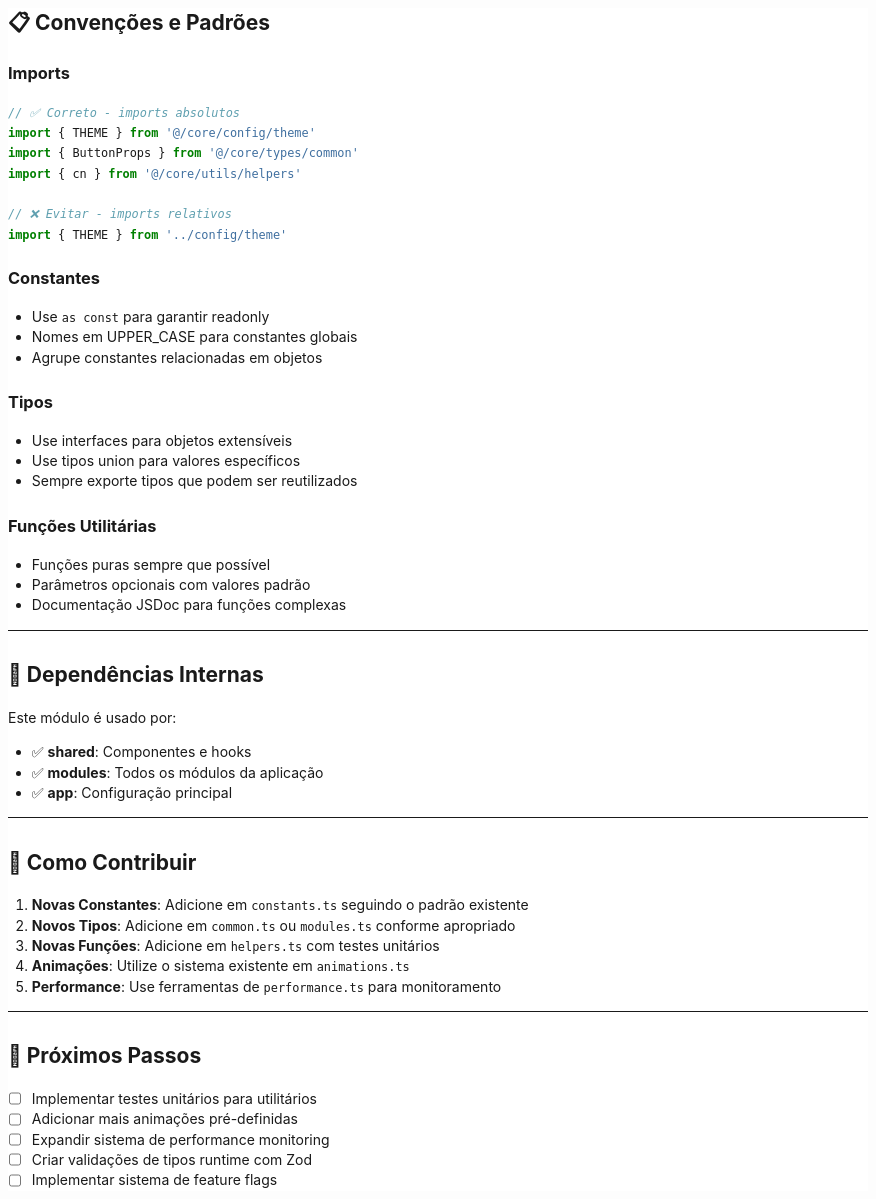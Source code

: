 
## 📋 Convenções e Padrões

### **Imports**
```typescript
// ✅ Correto - imports absolutos
import { THEME } from '@/core/config/theme'
import { ButtonProps } from '@/core/types/common'
import { cn } from '@/core/utils/helpers'

// ❌ Evitar - imports relativos
import { THEME } from '../config/theme'
```

### **Constantes**
- Use `as const` para garantir readonly
- Nomes em UPPER_CASE para constantes globais
- Agrupe constantes relacionadas em objetos

### **Tipos**
- Use interfaces para objetos extensíveis
- Use tipos union para valores específicos
- Sempre exporte tipos que podem ser reutilizados

### **Funções Utilitárias**
- Funções puras sempre que possível
- Parâmetros opcionais com valores padrão
- Documentação JSDoc para funções complexas

---

## 🔗 Dependências Internas

Este módulo é usado por:
- ✅ **shared**: Componentes e hooks
- ✅ **modules**: Todos os módulos da aplicação
- ✅ **app**: Configuração principal

---

## 📝 Como Contribuir

1. **Novas Constantes**: Adicione em `constants.ts` seguindo o padrão existente
2. **Novos Tipos**: Adicione em `common.ts` ou `modules.ts` conforme apropriado  
3. **Novas Funções**: Adicione em `helpers.ts` com testes unitários
4. **Animações**: Utilize o sistema existente em `animations.ts`
5. **Performance**: Use ferramentas de `performance.ts` para monitoramento

---

## 🚀 Próximos Passos

- [ ] Implementar testes unitários para utilitários
- [ ] Adicionar mais animações pré-definidas
- [ ] Expandir sistema de performance monitoring
- [ ] Criar validações de tipos runtime com Zod
- [ ] Implementar sistema de feature flags
